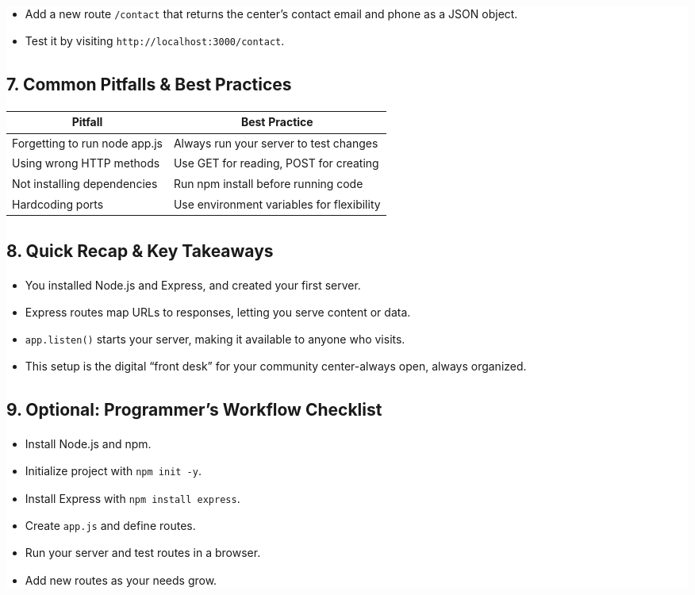 -   Add a new route  `/contact`  that returns the center’s contact email and phone as a JSON object.
    
-   Test it by visiting  `http://localhost:3000/contact`.
    

    

## 7. Common Pitfalls & Best Practices

| Pitfall                        | Best Practice                                   |
|---------------------------------|-------------------------------------------------|
| Forgetting to run node app.js   | Always run your server to test changes          |
| Using wrong HTTP methods       | Use GET for reading, POST for creating          |
| Not installing dependencies     | Run npm install before running code             |
| Hardcoding ports               | Use environment variables for flexibility       |


## 8. Quick Recap & Key Takeaways

-   You installed Node.js and Express, and created your first server.
    
-   Express routes map URLs to responses, letting you serve content or data.
    
-   `app.listen()`  starts your server, making it available to anyone who visits.
    
-   This setup is the digital “front desk” for your community center-always open, always organized.
    

## 9. Optional: Programmer’s Workflow Checklist

-   Install Node.js and npm.
    
-   Initialize project with  `npm init -y`.
    
-   Install Express with  `npm install express`.
    
-   Create  `app.js`  and define routes.
    
-   Run your server and test routes in a browser.
    
-   Add new routes as your needs grow.


